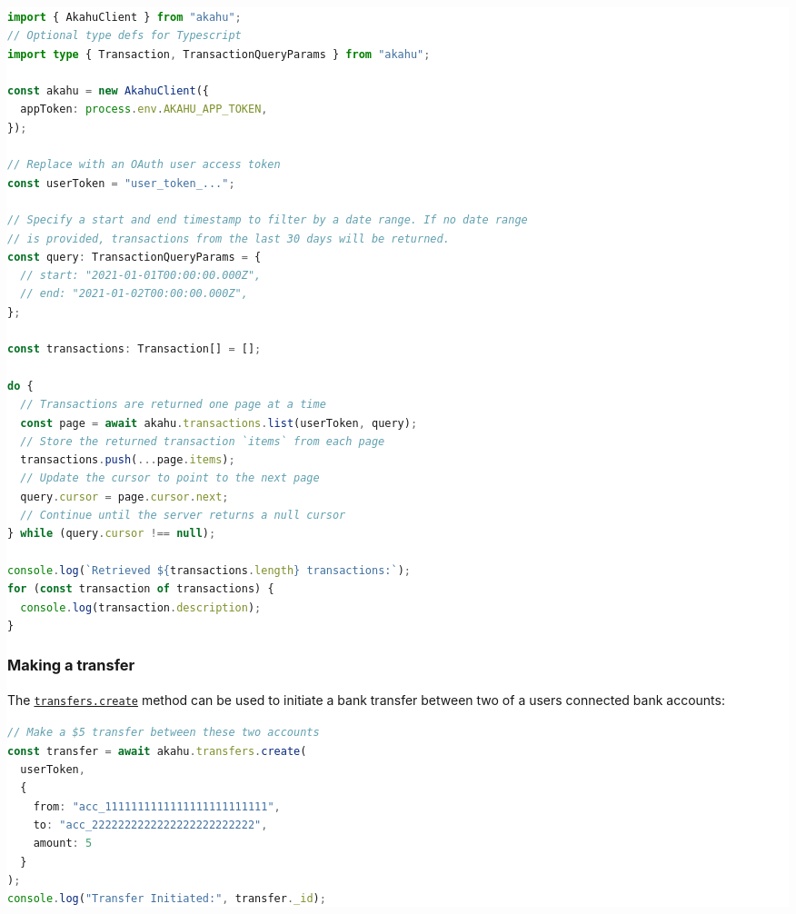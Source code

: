 ```typescript
import { AkahuClient } from "akahu";
// Optional type defs for Typescript
import type { Transaction, TransactionQueryParams } from "akahu";

const akahu = new AkahuClient({
  appToken: process.env.AKAHU_APP_TOKEN,
});

// Replace with an OAuth user access token
const userToken = "user_token_...";

// Specify a start and end timestamp to filter by a date range. If no date range
// is provided, transactions from the last 30 days will be returned.
const query: TransactionQueryParams = {
  // start: "2021-01-01T00:00:00.000Z",
  // end: "2021-01-02T00:00:00.000Z",
};

const transactions: Transaction[] = [];

do {
  // Transactions are returned one page at a time
  const page = await akahu.transactions.list(userToken, query);
  // Store the returned transaction `items` from each page
  transactions.push(...page.items);
  // Update the cursor to point to the next page
  query.cursor = page.cursor.next;
  // Continue until the server returns a null cursor
} while (query.cursor !== null);

console.log(`Retrieved ${transactions.length} transactions:`);
for (const transaction of transactions) {
  console.log(transaction.description);
}
```

### Making a transfer
The [`transfers.create`](./docs/classes/TransfersResource.md#create) method can be used to initiate
a bank transfer between two of a users connected bank accounts:

```typescript
// Make a $5 transfer between these two accounts
const transfer = await akahu.transfers.create(
  userToken,
  {
    from: "acc_1111111111111111111111111",
    to: "acc_2222222222222222222222222",
    amount: 5
  }
);
console.log("Transfer Initiated:", transfer._id);
```

